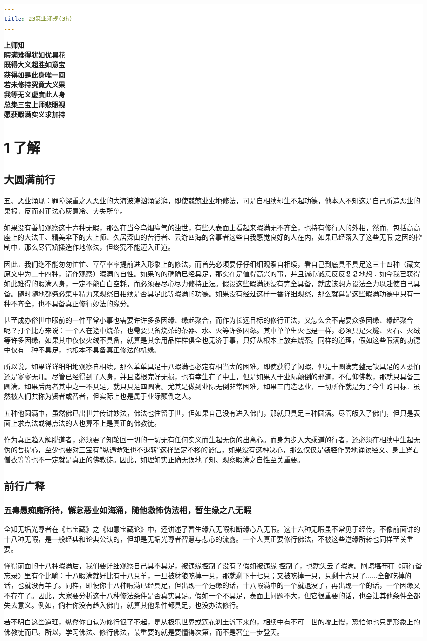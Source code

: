 ```yaml
---
title: 23恶业涌现(3h)
---
```

**上师知  
暇满难得犹如优昙花  
既得大义超胜如意宝  
获得如是此身唯一回  
若未修持究竟大义果  
我等无义虚度此人身  
总集三宝上师悲眼视  
愿获暇满实义求加持**

# 1 了解

## 大圆满前行

五、恶业涌现：罪障深重之人恶业的大海波涛汹涌澎湃，即使兢兢业业地修法，可是自相续却生不起功德，他本人不知这是自己所造恶业的果报，反而对正法心灰意冷、大失所望。

如果没有善加观察这十六种无暇，那么在当今乌烟瘴气的浊世，有些人表面上看起来暇满无不齐全，也持有修行人的外相，然而，包括高高座上的大法王、精美伞下的大上师、久居深山的苦行者、云游四海的舍事者这些自我感觉良好的人在内，如果已经落入了这些无暇 之因的控制中，那么尽管矫揉造作地修法，但终究不能迈入正道。

因此，我们绝不能匆匆忙忙、草草率率提前进入形象上的修法，而首先必须要仔仔细细观察自相续，看自己到底具不具足这三十四种（藏文原文中为二十四种，请作观察）暇满的自性。如果的的确确已经具足，那实在是值得高兴的事，并且诚心诚意反反复复地想：如今我已获得如此难得的暇满人身，一定不能白白空耗，而必须要尽心尽力修持正法。假设这些暇满还没有完全具备，就应该想方设法全力以赴使自己具备。随时随地都务必集中精力来观察自相续是否具足此等暇满的功德。如果没有经过这样一番详细观察，那么就算是这些暇满功德中只有一种不齐全，也不具备真正修行妙法的缘分。

甚至成办俗世中眼前的一件平常小事也需要许许多多因缘、缘起聚合，而作为长远目标的修行正法，又怎么会不需要众多因缘、缘起聚合呢？打个比方来说：一个人在途中烧茶，也需要具备烧茶的茶器、水、火等许多因缘。其中单单生火也是一样，必须具足火燧、火石、火绒等许多因缘，如果其中仅仅火绒不具备，就算是其余用品样样俱全也无济于事，只好从根本上放弃烧茶。同样的道理，假如这些暇满的功德中仅有一种不具足，也根本不具备真正修法的机缘。

所以说，如果详详细细地观察自相续，那么单单具足十八暇满也必定有相当大的困难。即使获得了闲暇，但是十圆满完整无缺具足的人恐怕还是寥寥无几。尽管已经得到了人身，并且诸根完好无损，也有幸生在了中土，但是如果入于业际颠倒的邪道，不信仰佛教，那就只具备三圆满。如果后两者其中之一不具足，就只具足四圆满。尤其是做到业际无倒非常困难，如果三门造恶业，一切所作就是为了今生的目标，虽然被人们共称为贤者或智者，但实际上也是属于业际颠倒之人。

五种他圆满中，虽然佛已出世并传讲妙法，佛法也住留于世，但如果自己没有进入佛门，那就只具足三种圆满。尽管皈入了佛门，但只是表面上求点法或得点法的人也算不上是真正的佛教徒。

作为真正趋入解脱道者，必须要了知轮回一切的一切无有任何实义而生起无伪的出离心。而身为步入大乘道的行者，还必须在相续中生起无伪的菩提心，至少也要对三宝有“纵遇命难也不退转”这样坚定不移的诚信，如果没有这种决心，那么仅仅是装腔作势地诵读经文、身上穿着僧衣等等也不一定就是真正的佛教徒。因此，如理如实正确无误地了知、观察暇满之自性至关重要。

## 前行广释

### 五毒愚痴魔所持，懈怠恶业如海涌，随他救怖伪法相，暂生缘之八无暇

全知无垢光尊者在《七宝藏》之《如意宝藏论》中，还讲述了暂生缘八无暇和断缘心八无暇。这十六种无暇虽不常见于经传，不像前面讲的十八种无暇，是一般经典和论典公认的，但却是无垢光尊者智慧与悲心的流露。一个人真正要修行佛法，不被这些逆缘所转也同样至关重要。

懂得前面的十八种暇满后，我们要详细观察自己具不具足，被违缘控制了没有？假如被违缘 控制了，也就失去了暇满。阿琼堪布在《前行备忘录》里有个比喻：十八暇满就好比有十八只羊，一旦被豺狼吃掉一只，那就剩下十七只；又被吃掉一只，只剩十六只了……全部吃掉的话，也就没有羊了。同样，即使你十八种暇满已经具足，但出现一个违缘的话，十八暇满中的一个就退没了，再出现一个的话，一个因缘又不存在了。因此，大家要分析这十八种修法条件是否真实具足。假如一个不具足，表面上问题不大，但它很重要的话，也会让其他条件全都失去意义。例如，倘若你没有趋入佛门，就算其他条件都具足，也没办法修行。

若不明白这些道理，纵然你自认为修行很了不起，是从极乐世界或莲花刹土派下来的，相续中有不可一世的增上慢，恐怕你也只是形象上的佛教徒而已。所以，学习佛法、修行佛法，最重要的就是要懂得次第，而不是奢望一步登天。
